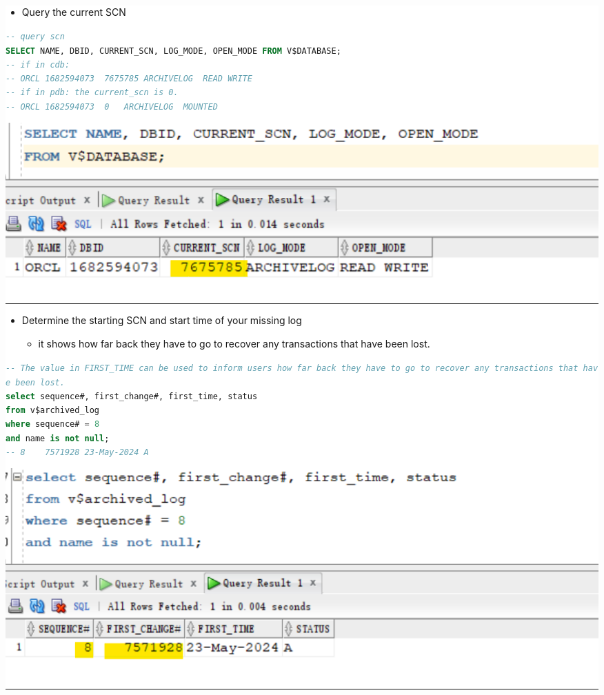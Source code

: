 
- Query the current SCN

```sql
-- query scn
SELECT NAME, DBID, CURRENT_SCN, LOG_MODE, OPEN_MODE FROM V$DATABASE;
-- if in cdb:
-- ORCL	1682594073	7675785	ARCHIVELOG	READ WRITE
-- if in pdb: the current_scn is 0.
-- ORCL	1682594073	0	ARCHIVELOG	MOUNTED
```

![lab_dbpitr](./pic/lab_dbpitr17.png)

---

- Determine the starting SCN and start time of your missing log

  - it shows how far back they have to go to recover any transactions that have been lost.

```sql
-- The value in FIRST_TIME can be used to inform users how far back they have to go to recover any transactions that have been lost.
select sequence#, first_change#, first_time, status
from v$archived_log
where sequence# = 8
and name is not null;
-- 8	7571928	23-May-2024	A
```

![lab_dbpitr](./pic/lab_dbpitr16.png)

---